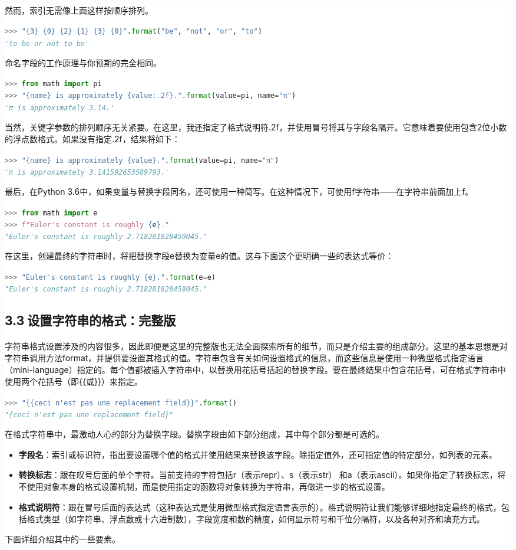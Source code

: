 然而，索引无需像上面这样按顺序排列。

~~~python
>>> "{3} {0} {2} {1} {3} {0}".format("be", "not", "or", "to") 
'to be or not to be'
~~~

命名字段的工作原理与你预期的完全相同。

~~~python
>>> from math import pi 
>>> "{name} is approximately {value:.2f}.".format(value=pi, name="π") 
'π is approximately 3.14.'
~~~

当然，关键字参数的排列顺序无关紧要。在这里，我还指定了格式说明符.2f，并使用冒号将其与字段名隔开。它意味着要使用包含2位小数的浮点数格式。如果没有指定.2f，结果将如下：

~~~python
>>> "{name} is approximately {value}.".format(value=pi, name="π") 
'π is approximately 3.141592653589793.'
~~~

最后，在Python 3.6中，如果变量与替换字段同名，还可使用一种简写。在这种情况下，可使用f字符串——在字符串前面加上f。

~~~python
>>> from math import e 
>>> f"Euler's constant is roughly {e}." 
"Euler's constant is roughly 2.718281828459045."
~~~

在这里，创建最终的字符串时，将把替换字段e替换为变量e的值。这与下面这个更明确一些的表达式等价：

~~~python
>>> "Euler's constant is roughly {e}.".format(e=e) 
"Euler's constant is roughly 2.718281828459045."
~~~

## 3.3 设置字符串的格式：完整版

字符串格式设置涉及的内容很多，因此即便是这里的完整版也无法全面探索所有的细节，而只是介绍主要的组成部分。这里的基本思想是对字符串调用方法format，并提供要设置其格式的值。字符串包含有关如何设置格式的信息，而这些信息是使用一种微型格式指定语言（mini-language）指定的。每个值都被插入字符串中，以替换用花括号括起的替换字段。要在最终结果中包含花括号，可在格式字符串中使用两个花括号（即{{或}}）来指定。

~~~python
>>> "{{ceci n'est pas une replacement field}}".format() 
"{ceci n'est pas une replacement field}"
~~~

在格式字符串中，最激动人心的部分为替换字段。替换字段由如下部分组成，其中每个部分都是可选的。

- **字段名**：索引或标识符，指出要设置哪个值的格式并使用结果来替换该字段。除指定值外，还可指定值的特定部分，如列表的元素。

- **转换标志**：跟在叹号后面的单个字符。当前支持的字符包括r（表示repr）、s（表示str） 和a（表示ascii）。如果你指定了转换标志，将不使用对象本身的格式设置机制，而是使用指定的函数将对象转换为字符串，再做进一步的格式设置。

- **格式说明符**：跟在冒号后面的表达式（这种表达式是使用微型格式指定语言表示的）。格式说明符让我们能够详细地指定最终的格式，包括格式类型（如字符串、浮点数或十六进制数），字段宽度和数的精度，如何显示符号和千位分隔符，以及各种对齐和填充方式。

下面详细介绍其中的一些要素。
